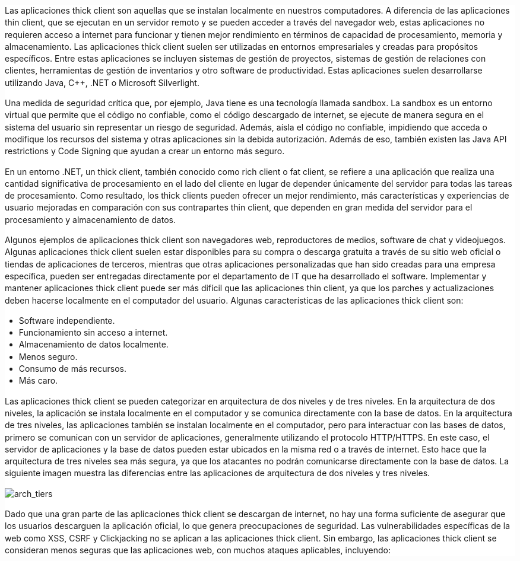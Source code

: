 Las aplicaciones thick client son aquellas que se instalan localmente en nuestros computadores. A diferencia de las aplicaciones thin client, que se ejecutan en un servidor remoto y se pueden acceder a través del navegador web, estas aplicaciones no requieren acceso a internet para funcionar y tienen mejor rendimiento en términos de capacidad de procesamiento, memoria y almacenamiento. Las aplicaciones thick client suelen ser utilizadas en entornos empresariales y creadas para propósitos específicos. Entre estas aplicaciones se incluyen sistemas de gestión de proyectos, sistemas de gestión de relaciones con clientes, herramientas de gestión de inventarios y otro software de productividad. Estas aplicaciones suelen desarrollarse utilizando Java, C++, .NET o Microsoft Silverlight.

Una medida de seguridad crítica que, por ejemplo, Java tiene es una tecnología llamada sandbox. La sandbox es un entorno virtual que permite que el código no confiable, como el código descargado de internet, se ejecute de manera segura en el sistema del usuario sin representar un riesgo de seguridad. Además, aísla el código no confiable, impidiendo que acceda o modifique los recursos del sistema y otras aplicaciones sin la debida autorización. Además de eso, también existen las Java API restrictions y Code Signing que ayudan a crear un entorno más seguro.

En un entorno .NET, un thick client, también conocido como rich client o fat client, se refiere a una aplicación que realiza una cantidad significativa de procesamiento en el lado del cliente en lugar de depender únicamente del servidor para todas las tareas de procesamiento. Como resultado, los thick clients pueden ofrecer un mejor rendimiento, más características y experiencias de usuario mejoradas en comparación con sus contrapartes thin client, que dependen en gran medida del servidor para el procesamiento y almacenamiento de datos.

Algunos ejemplos de aplicaciones thick client son navegadores web, reproductores de medios, software de chat y videojuegos. Algunas aplicaciones thick client suelen estar disponibles para su compra o descarga gratuita a través de su sitio web oficial o tiendas de aplicaciones de terceros, mientras que otras aplicaciones personalizadas que han sido creadas para una empresa específica, pueden ser entregadas directamente por el departamento de IT que ha desarrollado el software. Implementar y mantener aplicaciones thick client puede ser más difícil que las aplicaciones thin client, ya que los parches y actualizaciones deben hacerse localmente en el computador del usuario. Algunas características de las aplicaciones thick client son:

- Software independiente.
- Funcionamiento sin acceso a internet.
- Almacenamiento de datos localmente.
- Menos seguro.
- Consumo de más recursos.
- Más caro.

Las aplicaciones thick client se pueden categorizar en arquitectura de dos niveles y de tres niveles. En la arquitectura de dos niveles, la aplicación se instala localmente en el computador y se comunica directamente con la base de datos. En la arquitectura de tres niveles, las aplicaciones también se instalan localmente en el computador, pero para interactuar con las bases de datos, primero se comunican con un servidor de aplicaciones, generalmente utilizando el protocolo HTTP/HTTPS. En este caso, el servidor de aplicaciones y la base de datos pueden estar ubicados en la misma red o a través de internet. Esto hace que la arquitectura de tres niveles sea más segura, ya que los atacantes no podrán comunicarse directamente con la base de datos. La siguiente imagen muestra las diferencias entre las aplicaciones de arquitectura de dos niveles y tres niveles.

![arch_tiers](https://academy.hackthebox.com/storage/modules/113/thick_clients/arch_tiers.png)

Dado que una gran parte de las aplicaciones thick client se descargan de internet, no hay una forma suficiente de asegurar que los usuarios descarguen la aplicación oficial, lo que genera preocupaciones de seguridad. Las vulnerabilidades específicas de la web como XSS, CSRF y Clickjacking no se aplican a las aplicaciones thick client. Sin embargo, las aplicaciones thick client se consideran menos seguras que las aplicaciones web, con muchos ataques aplicables, incluyendo:
